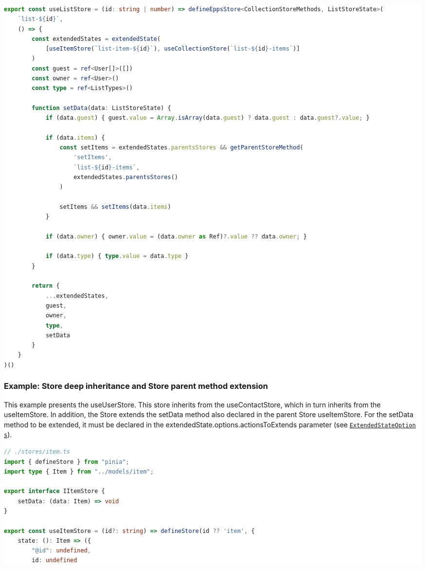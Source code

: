 ```typescript
export const useListStore = (id: string | number) => defineEppsStore<CollectionStoreMethods, ListStoreState>(
    `list-${id}`,
    () => {
        const extendedStates = extendedState(
            [useItemStore(`list-item-${id}`), useCollectionStore(`list-${id}-items`)]
        )
        const guest = ref<User[]>([])
        const owner = ref<User>()
        const type = ref<ListTypes>()

        function setData(data: ListStoreState) {
            if (data.guest) { guest.value = Array.isArray(data.guest) ? data.guest : data.guest?.value; }

            if (data.items) {
                const setItems = extendedStates.parentsStores && getParentStoreMethod(
                    'setItems',
                    `list-${id}-items`,
                    extendedStates.parentsStores()
                )

                setItems && setItems(data.items)
            }

            if (data.owner) { owner.value = (data.owner as Ref)?.value ?? data.owner; }

            if (data.type) { type.value = data.type }
        }

        return {
            ...extendedStates,
            guest,
            owner,
            type,
            setData
        }
    }
)()
```

### Example: Store deep inheritance and Store parent method extension


This example presents the useUserStore. This store inherits from the useContactStore, which in turn inherits from the useItemStore. 
In addition, the Store extends the setData method also declared in the parent Store useItemStore. For the setData method to be extended, it must be declared in the extendedState.options.actionsToExtends parameter (see [`ExtendedStateOptions`](#interface-extendedstateoptions)).

```typescript
// ./stores/item.ts
import { defineStore } from "pinia";
import type { Item } from "../models/item";

export interface IItemStore {
    setData: (data: Item) => void
}

export const useItemStore = (id?: string) => defineStore(id ?? 'item', {
    state: (): Item => ({
        "@id": undefined,
        id: undefined
```